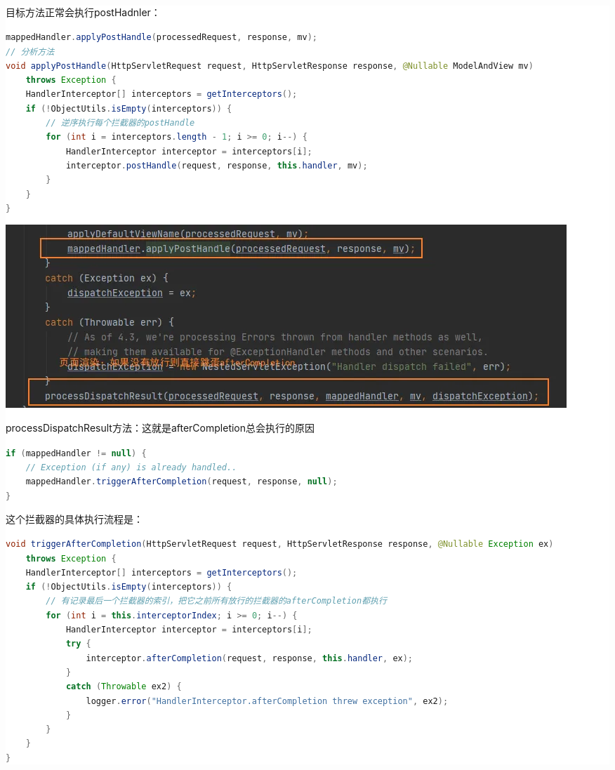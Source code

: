 目标方法正常会执行postHadnler：

```java
mappedHandler.applyPostHandle(processedRequest, response, mv);
// 分析方法
void applyPostHandle(HttpServletRequest request, HttpServletResponse response, @Nullable ModelAndView mv)
    throws Exception {
    HandlerInterceptor[] interceptors = getInterceptors();
    if (!ObjectUtils.isEmpty(interceptors)) {
        // 逆序执行每个拦截器的postHandle
        for (int i = interceptors.length - 1; i >= 0; i--) {
            HandlerInterceptor interceptor = interceptors[i];
            interceptor.postHandle(request, response, this.handler, mv);
        }
    }
}
```

![b43f1b9a-5fd6-41ec-8093-1bfc3ae780c2](./images/b43f1b9a-5fd6-41ec-8093-1bfc3ae780c2.webp)

processDispatchResult方法：这就是afterCompletion总会执行的原因

```java
if (mappedHandler != null) {
    // Exception (if any) is already handled..
    mappedHandler.triggerAfterCompletion(request, response, null);
}
```

这个拦截器的具体执行流程是：

```java
void triggerAfterCompletion(HttpServletRequest request, HttpServletResponse response, @Nullable Exception ex)
    throws Exception {
    HandlerInterceptor[] interceptors = getInterceptors();
    if (!ObjectUtils.isEmpty(interceptors)) {
        // 有记录最后一个拦截器的索引，把它之前所有放行的拦截器的afterCompletion都执行
        for (int i = this.interceptorIndex; i >= 0; i--) {
            HandlerInterceptor interceptor = interceptors[i];
            try {
                interceptor.afterCompletion(request, response, this.handler, ex);
            }
            catch (Throwable ex2) {
                logger.error("HandlerInterceptor.afterCompletion threw exception", ex2);
            }
        }
    }
}
```
